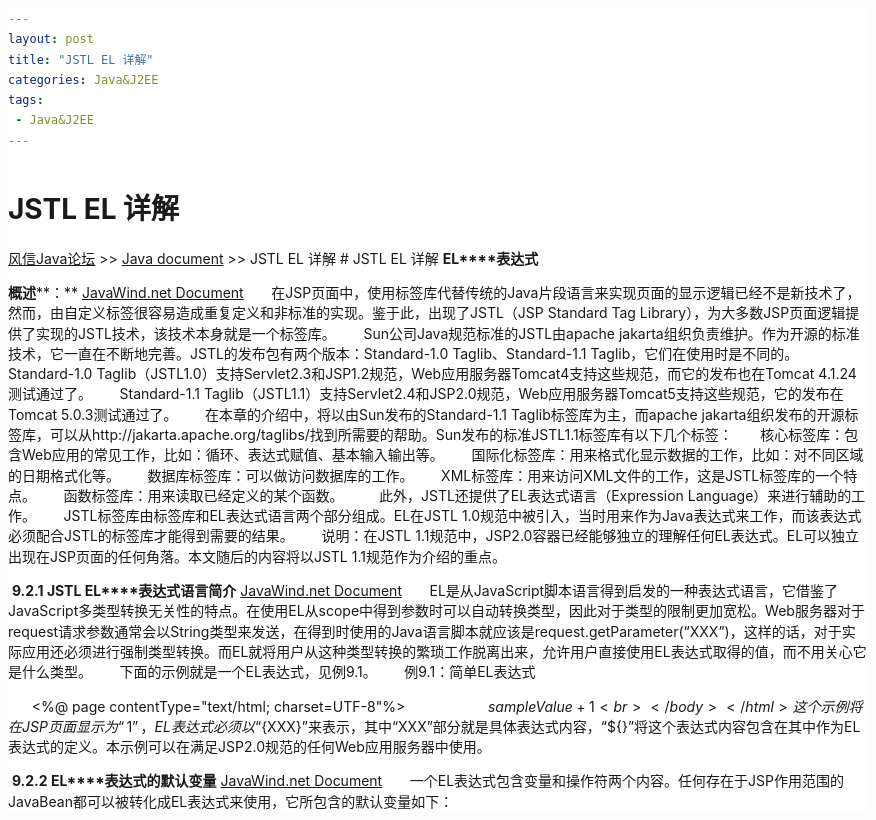 ```yaml
---
layout: post
title: "JSTL EL 详解"
categories: Java&J2EE
tags: 
 - Java&J2EE
--- 
```


# JSTL EL 详解

[风信Java论坛](http://www.javawind.net/) >> [Java document](http://www.javawind.net/document.html) >> JSTL EL 详解 # JSTL EL 详解  **EL****表达式**

**概述****：** [JavaWind.net Document](http://www.javawind.net/document.html)
      在JSP页面中，使用标签库代替传统的Java片段语言来实现页面的显示逻辑已经不是新技术了，然而，由自定义标签很容易造成重复定义和非标准的实现。鉴于此，出现了JSTL（JSP Standard Tag Library），为大多数JSP页面逻辑提供了实现的JSTL技术，该技术本身就是一个标签库。
      Sun公司Java规范标准的JSTL由apache jakarta组织负责维护。作为开源的标准技术，它一直在不断地完善。JSTL的发布包有两个版本：Standard-1.0 Taglib、Standard-1.1 Taglib，它们在使用时是不同的。
      Standard-1.0 Taglib（JSTL1.0）支持Servlet2.3和JSP1.2规范，Web应用服务器Tomcat4支持这些规范，而它的发布也在Tomcat 4.1.24测试通过了。
      Standard-1.1 Taglib（JSTL1.1）支持Servlet2.4和JSP2.0规范，Web应用服务器Tomcat5支持这些规范，它的发布在Tomcat 5.0.3测试通过了。
      在本章的介绍中，将以由Sun发布的Standard-1.1 Taglib标签库为主，而apache jakarta组织发布的开源标签库，可以从http://jakarta.apache.org/taglibs/找到所需要的帮助。Sun发布的标准JSTL1.1标签库有以下几个标签：
      核心标签库：包含Web应用的常见工作，比如：循环、表达式赋值、基本输入输出等。
      国际化标签库：用来格式化显示数据的工作，比如：对不同区域的日期格式化等。
      数据库标签库：可以做访问数据库的工作。
      XML标签库：用来访问XML文件的工作，这是JSTL标签库的一个特点。
      函数标签库：用来读取已经定义的某个函数。
 
      此外，JSTL还提供了EL表达式语言（Expression Language）来进行辅助的工作。
      JSTL标签库由标签库和EL表达式语言两个部分组成。EL在JSTL 1.0规范中被引入，当时用来作为Java表达式来工作，而该表达式必须配合JSTL的标签库才能得到需要的结果。
      说明：在JSTL 1.1规范中，JSP2.0容器已经能够独立的理解任何EL表达式。EL可以独立出现在JSP页面的任何角落。本文随后的内容将以JSTL 1.1规范作为介绍的重点。

 **9.2.1 JSTL EL****表达式语言简介** [JavaWind.net Document](http://www.javawind.net/document.html)
      EL是从JavaScript脚本语言得到启发的一种表达式语言，它借鉴了JavaScript多类型转换无关性的特点。在使用EL从scope中得到参数时可以自动转换类型，因此对于类型的限制更加宽松。Web服务器对于request请求参数通常会以String类型来发送，在得到时使用的Java语言脚本就应该是request.getParameter(“XXX”)，这样的话，对于实际应用还必须进行强制类型转换。而EL就将用户从这种类型转换的繁琐工作脱离出来，允许用户直接使用EL表达式取得的值，而不用关心它是什么类型。
      下面的示例就是一个EL表达式，见例9.1。
      例9.1：简单EL表达式

      <%@ page contentType="text/html; charset=UTF-8"%>
      <!DOCTYPE HTML PUBLIC "-//W3C//DTD HTML 4.01 Transitional//EN">
      <html>
       <body> ${sampleValue + 1} <br> </body>
      </html>
      
      这个示例将在JSP页面显示为“1”，EL表达式必须以“${XXX}”来表示，其中“XXX”部分就是具体表达式内容，“${}”将这个表达式内容包含在其中作为EL表达式的定义。本示例可以在满足JSP2.0规范的任何Web应用服务器中使用。

 **9.2.2 EL****表达式的默认变量** [JavaWind.net Document](http://www.javawind.net/document.html)
      一个EL表达式包含变量和操作符两个内容。任何存在于JSP作用范围的JavaBean都可以被转化成EL表达式来使用，它所包含的默认变量如下：
